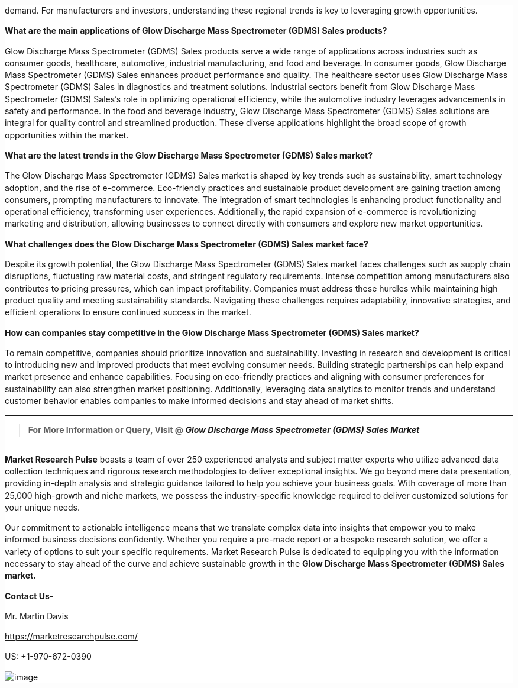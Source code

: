 demand. For manufacturers and investors, understanding these regional trends is key to leveraging growth opportunities.</p><p><strong>What are the main applications of Glow Discharge Mass Spectrometer (GDMS) Sales products?</strong></p><p>Glow Discharge Mass Spectrometer (GDMS) Sales products serve a wide range of applications across industries such as consumer goods, healthcare, automotive, industrial manufacturing, and food and beverage. In consumer goods, Glow Discharge Mass Spectrometer (GDMS) Sales enhances product performance and quality. The healthcare sector uses Glow Discharge Mass Spectrometer (GDMS) Sales in diagnostics and treatment solutions. Industrial sectors benefit from Glow Discharge Mass Spectrometer (GDMS) Sales&rsquo;s role in optimizing operational efficiency, while the automotive industry leverages advancements in safety and performance. In the food and beverage industry, Glow Discharge Mass Spectrometer (GDMS) Sales solutions are integral for quality control and streamlined production. These diverse applications highlight the broad scope of growth opportunities within the market.</p><p><strong>What are the latest trends in the Glow Discharge Mass Spectrometer (GDMS) Sales market?</strong></p><p>The Glow Discharge Mass Spectrometer (GDMS) Sales market is shaped by key trends such as sustainability, smart technology adoption, and the rise of e-commerce. Eco-friendly practices and sustainable product development are gaining traction among consumers, prompting manufacturers to innovate. The integration of smart technologies is enhancing product functionality and operational efficiency, transforming user experiences. Additionally, the rapid expansion of e-commerce is revolutionizing marketing and distribution, allowing businesses to connect directly with consumers and explore new market opportunities.</p><p><strong>What challenges does the Glow Discharge Mass Spectrometer (GDMS) Sales market face?</strong></p><p>Despite its growth potential, the Glow Discharge Mass Spectrometer (GDMS) Sales market faces challenges such as supply chain disruptions, fluctuating raw material costs, and stringent regulatory requirements. Intense competition among manufacturers also contributes to pricing pressures, which can impact profitability. Companies must address these hurdles while maintaining high product quality and meeting sustainability standards. Navigating these challenges requires adaptability, innovative strategies, and efficient operations to ensure continued success in the market.</p><p><strong>How can companies stay competitive in the Glow Discharge Mass Spectrometer (GDMS) Sales market?</strong></p><p>To remain competitive, companies should prioritize innovation and sustainability. Investing in research and development is critical to introducing new and improved products that meet evolving consumer needs. Building strategic partnerships can help expand market presence and enhance capabilities. Focusing on eco-friendly practices and aligning with consumer preferences for sustainability can also strengthen market positioning. Additionally, leveraging data analytics to monitor trends and understand customer behavior enables companies to make informed decisions and stay ahead of market shifts.</p><hr /><blockquote><p><strong>For More Information or Query, Visit @&nbsp;<em><a href="https://marketresearchpulse.com/report/34996/glow-discharge-mass-spectrometer-gdms-sales-market?utm_source=Linkedin&utm_medium=030">Glow Discharge Mass Spectrometer (GDMS) Sales Market</a></em></strong></p></blockquote><hr /><p><strong>Market Research Pulse</strong> boasts a team of over 250 experienced analysts and subject matter experts who utilize advanced data collection techniques and rigorous research methodologies to deliver exceptional insights. We go beyond mere data presentation, providing in-depth analysis and strategic guidance tailored to help you achieve your business goals. With coverage of more than 25,000 high-growth and niche markets, we possess the industry-specific knowledge required to deliver customized solutions for your unique needs.</p><p>Our commitment to actionable intelligence means that we translate complex data into insights that empower you to make informed business decisions confidently. Whether you require a pre-made report or a bespoke research solution, we offer a variety of options to suit your specific requirements. Market Research Pulse is dedicated to equipping you with the information necessary to stay ahead of the curve and achieve sustainable growth in the <strong>Glow Discharge Mass Spectrometer (GDMS) Sales market.</strong></p><p><strong>Contact Us-</strong></p><p>Mr. Martin Davis</p><p>https://marketresearchpulse.com/</p><p>US: +1-970-672-0390</p>
![image](https://github.com/user-attachments/assets/4f8c4181-5075-43bf-8bc0-2e8ade9adbc8)
